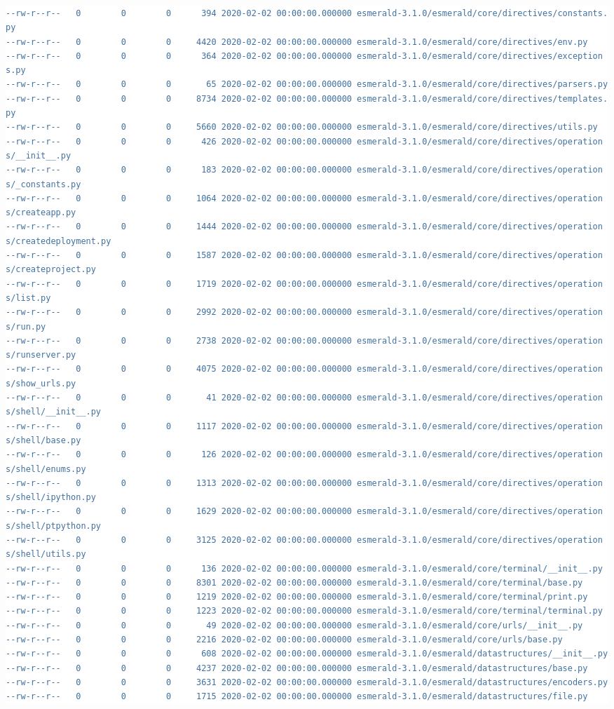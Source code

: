 ```diff
--rw-r--r--   0        0        0      394 2020-02-02 00:00:00.000000 esmerald-3.1.0/esmerald/core/directives/constants.py
--rw-r--r--   0        0        0     4420 2020-02-02 00:00:00.000000 esmerald-3.1.0/esmerald/core/directives/env.py
--rw-r--r--   0        0        0      364 2020-02-02 00:00:00.000000 esmerald-3.1.0/esmerald/core/directives/exceptions.py
--rw-r--r--   0        0        0       65 2020-02-02 00:00:00.000000 esmerald-3.1.0/esmerald/core/directives/parsers.py
--rw-r--r--   0        0        0     8734 2020-02-02 00:00:00.000000 esmerald-3.1.0/esmerald/core/directives/templates.py
--rw-r--r--   0        0        0     5660 2020-02-02 00:00:00.000000 esmerald-3.1.0/esmerald/core/directives/utils.py
--rw-r--r--   0        0        0      426 2020-02-02 00:00:00.000000 esmerald-3.1.0/esmerald/core/directives/operations/__init__.py
--rw-r--r--   0        0        0      183 2020-02-02 00:00:00.000000 esmerald-3.1.0/esmerald/core/directives/operations/_constants.py
--rw-r--r--   0        0        0     1064 2020-02-02 00:00:00.000000 esmerald-3.1.0/esmerald/core/directives/operations/createapp.py
--rw-r--r--   0        0        0     1444 2020-02-02 00:00:00.000000 esmerald-3.1.0/esmerald/core/directives/operations/createdeployment.py
--rw-r--r--   0        0        0     1587 2020-02-02 00:00:00.000000 esmerald-3.1.0/esmerald/core/directives/operations/createproject.py
--rw-r--r--   0        0        0     1719 2020-02-02 00:00:00.000000 esmerald-3.1.0/esmerald/core/directives/operations/list.py
--rw-r--r--   0        0        0     2992 2020-02-02 00:00:00.000000 esmerald-3.1.0/esmerald/core/directives/operations/run.py
--rw-r--r--   0        0        0     2738 2020-02-02 00:00:00.000000 esmerald-3.1.0/esmerald/core/directives/operations/runserver.py
--rw-r--r--   0        0        0     4075 2020-02-02 00:00:00.000000 esmerald-3.1.0/esmerald/core/directives/operations/show_urls.py
--rw-r--r--   0        0        0       41 2020-02-02 00:00:00.000000 esmerald-3.1.0/esmerald/core/directives/operations/shell/__init__.py
--rw-r--r--   0        0        0     1117 2020-02-02 00:00:00.000000 esmerald-3.1.0/esmerald/core/directives/operations/shell/base.py
--rw-r--r--   0        0        0      126 2020-02-02 00:00:00.000000 esmerald-3.1.0/esmerald/core/directives/operations/shell/enums.py
--rw-r--r--   0        0        0     1313 2020-02-02 00:00:00.000000 esmerald-3.1.0/esmerald/core/directives/operations/shell/ipython.py
--rw-r--r--   0        0        0     1629 2020-02-02 00:00:00.000000 esmerald-3.1.0/esmerald/core/directives/operations/shell/ptpython.py
--rw-r--r--   0        0        0     3125 2020-02-02 00:00:00.000000 esmerald-3.1.0/esmerald/core/directives/operations/shell/utils.py
--rw-r--r--   0        0        0      136 2020-02-02 00:00:00.000000 esmerald-3.1.0/esmerald/core/terminal/__init__.py
--rw-r--r--   0        0        0     8301 2020-02-02 00:00:00.000000 esmerald-3.1.0/esmerald/core/terminal/base.py
--rw-r--r--   0        0        0     1219 2020-02-02 00:00:00.000000 esmerald-3.1.0/esmerald/core/terminal/print.py
--rw-r--r--   0        0        0     1223 2020-02-02 00:00:00.000000 esmerald-3.1.0/esmerald/core/terminal/terminal.py
--rw-r--r--   0        0        0       49 2020-02-02 00:00:00.000000 esmerald-3.1.0/esmerald/core/urls/__init__.py
--rw-r--r--   0        0        0     2216 2020-02-02 00:00:00.000000 esmerald-3.1.0/esmerald/core/urls/base.py
--rw-r--r--   0        0        0      608 2020-02-02 00:00:00.000000 esmerald-3.1.0/esmerald/datastructures/__init__.py
--rw-r--r--   0        0        0     4237 2020-02-02 00:00:00.000000 esmerald-3.1.0/esmerald/datastructures/base.py
--rw-r--r--   0        0        0     3631 2020-02-02 00:00:00.000000 esmerald-3.1.0/esmerald/datastructures/encoders.py
--rw-r--r--   0        0        0     1715 2020-02-02 00:00:00.000000 esmerald-3.1.0/esmerald/datastructures/file.py
```